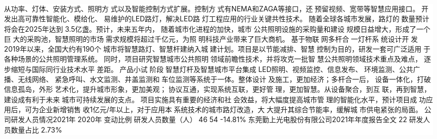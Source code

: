 从功率、灯体、安装方式、照明方
式以及智能控制方式扩展。控制方
式有NEMA和ZAGA等接口，还
预留视频、宽带等智慧应用接口。
开发出高可靠性智能化、模给化、
易维护的LED路灯，解决LED路
灯工程应用的行业关键共性技术。
随着全球各城市发展，路灯的
数量预计将会在2025年达到
3.5亿盏。预计，未来五年内，
随着城市化进程的加快，城市
公共照明设施的采购量和建设
规模日益增大，形成了一个巨
大的采购池，智慧照明的市场
需求规模将超过千亿元，为照
明科技产业带来了巨大商机。
基于物联
网多杆合
一灯杆系
统设计开
发
2019年以来，全国大约有190个
城市将智慧路灯、智慧杆建纳入城
建计划。项目是以节能减排、智慧
控制为目的，研发一套可广泛适用
于各种场景的公共照明管理系统。
同时，项目研究智慧城市公共照明
领域前瞻性技术，并将攻克一批智
慧公共照明领域技术重点及难点，
逐步缩短与国际同行业技术水平
差距。
产品小试
阶段
智慧灯杆及智慧城市平台集成
LED照明、视频监控、信息发布、
环境监测、公共广播、无线网络、
紧急呼叫、水文监测、井盖监测和
车位监测等系统于一体。整体设计
及施工，更加经济；多杆合一后，
设备一体化，打破信息孤岛，外形
艺术化，提升城市形象，更加美观；
协议互通，实现系统互联，更好管
理，更加智慧。从设备聚合，到互
联，再到智慧，建设成有利于未来
城市可持续发展的支点。
项目实施具有重要的经济和社
会效益，将大幅度提高城市管
理的智能化水平，预计项目成
功应用后，可为企业新增销售
收1亿元/年以上，对于应用本
系统技术的城市路灯改造，大
大提升其综合节能率，缓解城
市供电紧张的局面。
公司研发人员情况2021年
2020年
变动比例
研发人员数量（人）
46
54
-14.81%
东莞勤上光电股份有限公司2021年年度报告全文
22
研发人员数量占比
2.73%